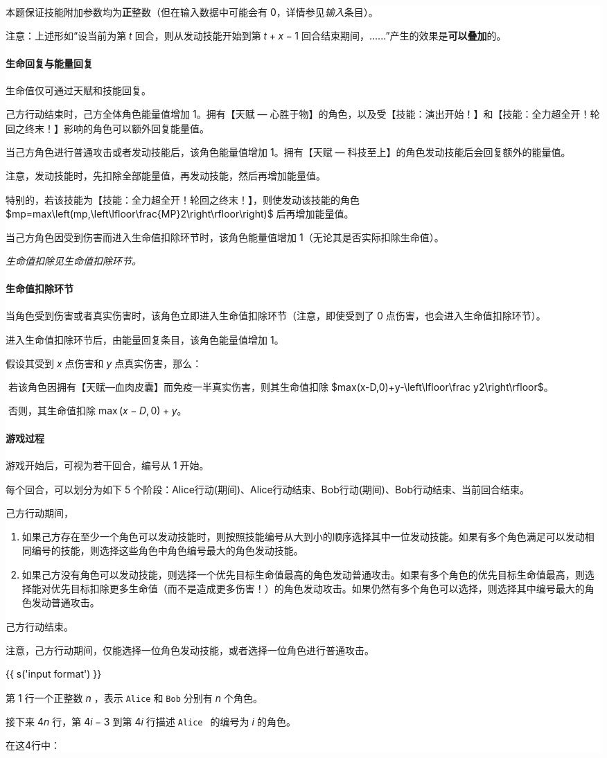 本题保证技能附加参数均为**正**整数（但在输入数据中可能会有 0，详情参见*输入*条目）。

注意：上述形如“设当前为第 $t$ 回合，则从发动技能开始到第 $t+x-1$ 回合结束期间，......”产生的效果是**可以叠加**的。



#### 生命回复与能量回复

生命值仅可通过天赋和技能回复。

己方行动结束时，己方全体角色能量值增加 $1$。拥有【天赋 — 心胜于物】的角色，以及受【技能：演出开始！】和【技能：全力超全开！轮回之终末！】影响的角色可以额外回复能量值。

当己方角色进行普通攻击或者发动技能后，该角色能量值增加 $1$。拥有【天赋 — 科技至上】的角色发动技能后会回复额外的能量值。

注意，发动技能时，先扣除全部能量值，再发动技能，然后再增加能量值。

特别的，若该技能为【技能：全力超全开！轮回之终末！】，则使发动该技能的角色 $mp=max\left(mp,\left\lfloor\frac{MP}2\right\rfloor\right)$ 后再增加能量值。

当己方角色因受到伤害而进入生命值扣除环节时，该角色能量值增加 $1$（无论其是否实际扣除生命值）。

*生命值扣除见生命值扣除环节。*



#### 生命值扣除环节

当角色受到伤害或者真实伤害时，该角色立即进入生命值扣除环节（注意，即使受到了 $0$ 点伤害，也会进入生命值扣除环节）。

进入生命值扣除环节后，由能量回复条目，该角色能量值增加 $1$。

假设其受到 $x$ 点伤害和 $y$ 点真实伤害，那么：

​	若该角色因拥有【天赋—血肉皮囊】而免疫一半真实伤害，则其生命值扣除 $max(x-D,0)+y-\left\lfloor\frac y2\right\rfloor$。

​	否则，其生命值扣除 $\max(x-D,0)+y$。



#### 游戏过程

游戏开始后，可视为若干回合，编号从 $1$ 开始。

每个回合，可以划分为如下 $5$ 个阶段：Alice行动(期间)、Alice行动结束、Bob行动(期间)、Bob行动结束、当前回合结束。

己方行动期间，

1. 如果己方存在至少一个角色可以发动技能时，则按照技能编号从大到小的顺序选择其中一位发动技能。如果有多个角色满足可以发动相同编号的技能，则选择这些角色中角色编号最大的角色发动技能。

  2. 如果己方没有角色可以发动技能，则选择一个优先目标生命值最高的角色发动普通攻击。如果有多个角色的优先目标生命值最高，则选择能对优先目标扣除更多生命值（而不是造成更多伤害！）的角色发动攻击。如果仍然有多个角色可以选择，则选择其中编号最大的角色发动普通攻击。

己方行动结束。

注意，己方行动期间，仅能选择一位角色发动技能，或者选择一位角色进行普通攻击。



{{ s('input format') }}

第 $1$ 行一个正整数 $n$ ，表示 `Alice` 和 `Bob` 分别有 $n$ 个角色。

接下来 $4n$ 行，第 $4i-3$ 到第 $4i$ 行描述 `Alice ` 的编号为 $i$ 的角色。 

在这$4$行中：
